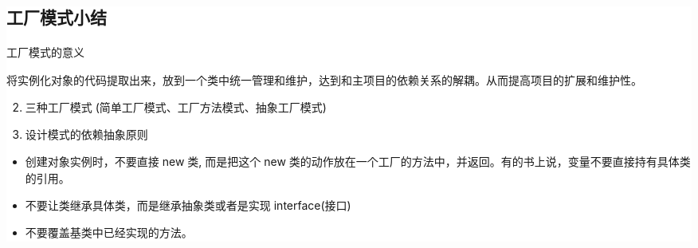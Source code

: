 

## 工厂模式小结

工厂模式的意义

将实例化对象的代码提取出来，放到一个类中统一管理和维护，达到和主项目的依赖关系的解耦。从而提高项目的扩展和维护性。

2) 三种工厂模式 (简单工厂模式、工厂方法模式、抽象工厂模式)

3) 设计模式的依赖抽象原则

- 创建对象实例时，不要直接 new 类, 而是把这个 new 类的动作放在一个工厂的方法中，并返回。有的书上说，变量不要直接持有具体类的引用。


- 不要让类继承具体类，而是继承抽象类或者是实现 interface(接口)


- 不要覆盖基类中已经实现的方法。

